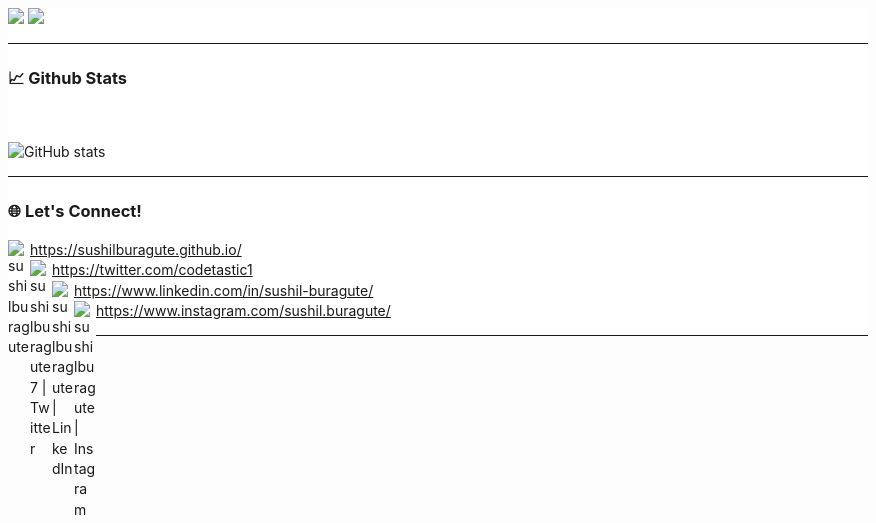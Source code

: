 <img src="http://img.shields.io/badge/-Github-000000?style=flat&logo=github&logoColor=FFFFFF">
<img src="http://img.shields.io/badge/-VS%20Code-007ACC?style=flat&logo=visual%20studio%20code&logoColor=white">

---

### 📈 Github Stats 
<br/> 

![GitHub stats](https://github-readme-stats.vercel.app/api?username=sushilburagute&show_icons=true&hide_border=true)

---

### 🌐 Let's Connect! 

<img align="left" alt="sushilburagute" width="22px" src="https://raw.githubusercontent.com/iconic/open-iconic/master/svg/globe.svg" /> https://sushilburagute.github.io/ <br/>
<img align="left" alt="sushilburagute7 | Twitter" width="22px" src="https://cdn.jsdelivr.net/npm/simple-icons@v3/icons/twitter.svg" /> https://twitter.com/codetastic1 <br/>
<img align="left" alt="sushilburagute | LinkedIn" width="22px" src="https://cdn.jsdelivr.net/npm/simple-icons@v3/icons/linkedin.svg" /> https://www.linkedin.com/in/sushil-buragute/ <br/>
<img align="left" alt="sushilburagute | Instagram" width="22px" src="https://cdn.jsdelivr.net/npm/simple-icons@v3/icons/instagram.svg" /> https://www.instagram.com/sushil.buragute/ <br/>

---

